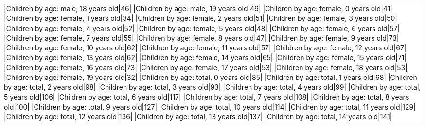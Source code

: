 |Children by age: male, 18 years old|46|
|Children by age: male, 19 years old|49|
|Children by age: female, 0 years old|41|
|Children by age: female, 1 years old|34|
|Children by age: female, 2 years old|51|
|Children by age: female, 3 years old|50|
|Children by age: female, 4 years old|52|
|Children by age: female, 5 years old|48|
|Children by age: female, 6 years old|57|
|Children by age: female, 7 years old|55|
|Children by age: female, 8 years old|47|
|Children by age: female, 9 years old|73|
|Children by age: female, 10 years old|62|
|Children by age: female, 11 years old|57|
|Children by age: female, 12 years old|67|
|Children by age: female, 13 years old|62|
|Children by age: female, 14 years old|65|
|Children by age: female, 15 years old|71|
|Children by age: female, 16 years old|73|
|Children by age: female, 17 years old|53|
|Children by age: female, 18 years old|53|
|Children by age: female, 19 years old|32|
|Children by age: total, 0 years old|85|
|Children by age: total, 1 years old|68|
|Children by age: total, 2 years old|98|
|Children by age: total, 3 years old|93|
|Children by age: total, 4 years old|99|
|Children by age: total, 5 years old|106|
|Children by age: total, 6 years old|117|
|Children by age: total, 7 years old|108|
|Children by age: total, 8 years old|100|
|Children by age: total, 9 years old|127|
|Children by age: total, 10 years old|114|
|Children by age: total, 11 years old|129|
|Children by age: total, 12 years old|136|
|Children by age: total, 13 years old|137|
|Children by age: total, 14 years old|141|
